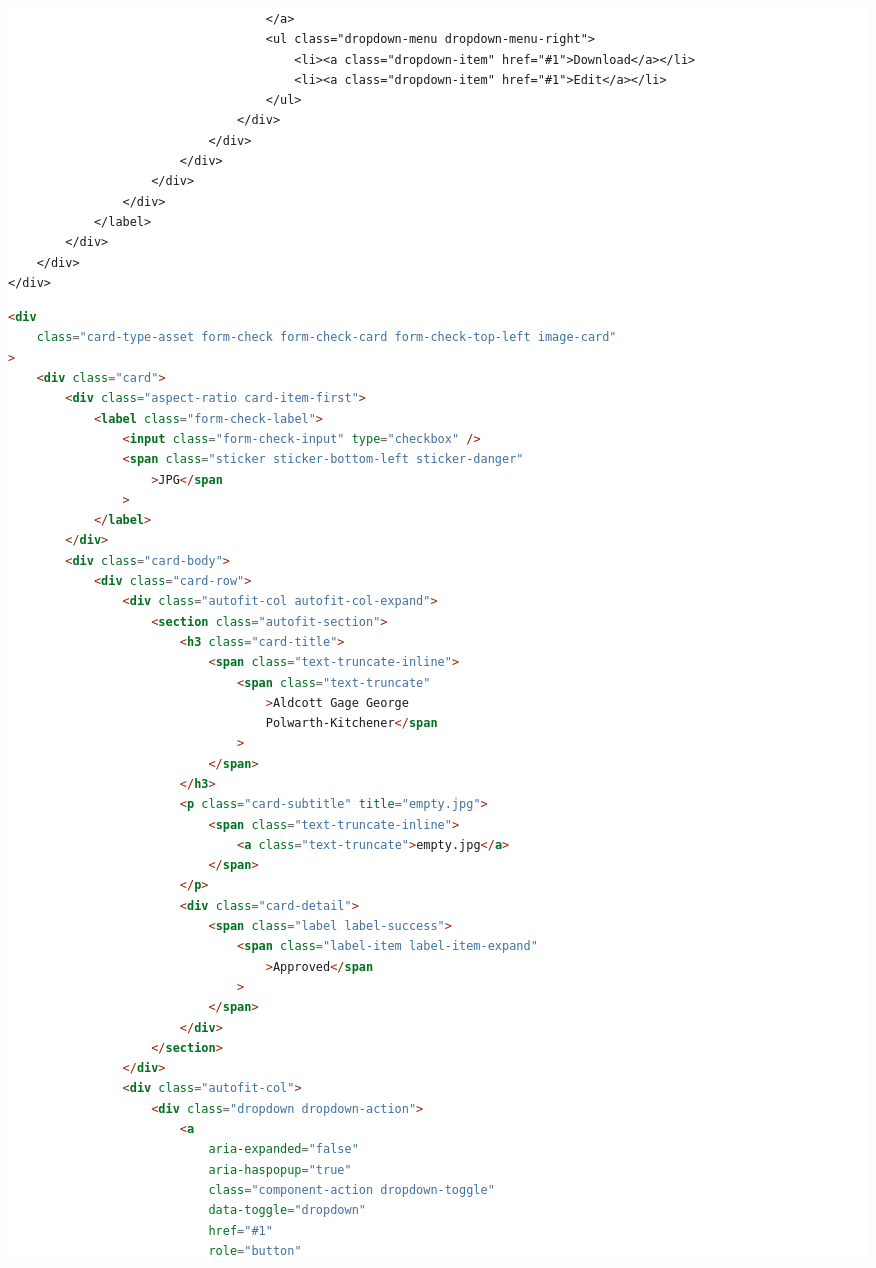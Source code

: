                                         </a>
                                        <ul class="dropdown-menu dropdown-menu-right">
                                            <li><a class="dropdown-item" href="#1">Download</a></li>
                                            <li><a class="dropdown-item" href="#1">Edit</a></li>
                                        </ul>
                                    </div>
                                </div>
                            </div>
                        </div>
                    </div>
                </label>
            </div>
        </div>
    </div>
</div>

```html
<div
	class="card-type-asset form-check form-check-card form-check-top-left image-card"
>
	<div class="card">
		<div class="aspect-ratio card-item-first">
			<label class="form-check-label">
				<input class="form-check-input" type="checkbox" />
				<span class="sticker sticker-bottom-left sticker-danger"
					>JPG</span
				>
			</label>
		</div>
		<div class="card-body">
			<div class="card-row">
				<div class="autofit-col autofit-col-expand">
					<section class="autofit-section">
						<h3 class="card-title">
							<span class="text-truncate-inline">
								<span class="text-truncate"
									>Aldcott Gage George
									Polwarth-Kitchener</span
								>
							</span>
						</h3>
						<p class="card-subtitle" title="empty.jpg">
							<span class="text-truncate-inline">
								<a class="text-truncate">empty.jpg</a>
							</span>
						</p>
						<div class="card-detail">
							<span class="label label-success">
								<span class="label-item label-item-expand"
									>Approved</span
								>
							</span>
						</div>
					</section>
				</div>
				<div class="autofit-col">
					<div class="dropdown dropdown-action">
						<a
							aria-expanded="false"
							aria-haspopup="true"
							class="component-action dropdown-toggle"
							data-toggle="dropdown"
							href="#1"
							role="button"
```